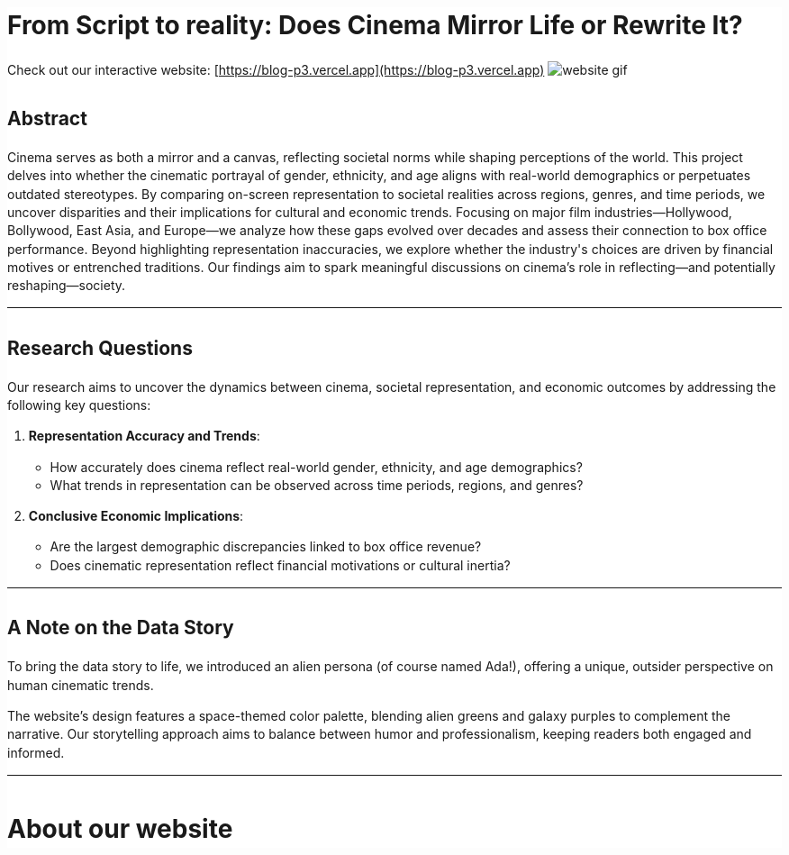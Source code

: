 
# **From Script to reality: Does Cinema Mirror Life or Rewrite It?**

Check out our interactive website: [https://blog-p3.vercel.app](https://blog-p3.vercel.app)
![website gif](website.gif)

## **Abstract**

   Cinema serves as both a mirror and a canvas, reflecting societal norms while shaping perceptions of the world. This project delves into whether the cinematic portrayal of gender, ethnicity, and age aligns with real-world demographics or perpetuates outdated stereotypes. By comparing on-screen representation to societal realities across regions, genres, and time periods, we uncover disparities and their implications for cultural and economic trends. 
Focusing on major film industries—Hollywood, Bollywood, East Asia, and Europe—we analyze how these gaps evolved over decades and assess their connection to box office performance. Beyond highlighting representation inaccuracies, we explore whether the industry's choices are driven by financial motives or entrenched traditions. Our findings aim to spark meaningful discussions on cinema’s role in reflecting—and potentially reshaping—society.


---

## **Research Questions**

Our research aims to uncover the dynamics between cinema, societal representation, and economic outcomes by addressing the following key questions:

1. **Representation Accuracy and Trends**:  
   - How accurately does cinema reflect real-world gender, ethnicity, and age demographics?  
   - What trends in representation can be observed across time periods, regions, and genres?

2. **Conclusive Economic Implications**:  
   - Are the largest demographic discrepancies linked to box office revenue?  
   - Does cinematic representation reflect financial motivations or cultural inertia?


---

## **A Note on the Data Story**

To bring the data story to life, we introduced an alien persona (of course named Ada!), offering a unique, outsider perspective on human cinematic trends.

The website’s design features a space-themed color palette, blending alien greens and galaxy purples to complement the narrative. Our storytelling approach aims to balance between humor and professionalism, keeping readers both engaged and informed.


---


# **About our website**
